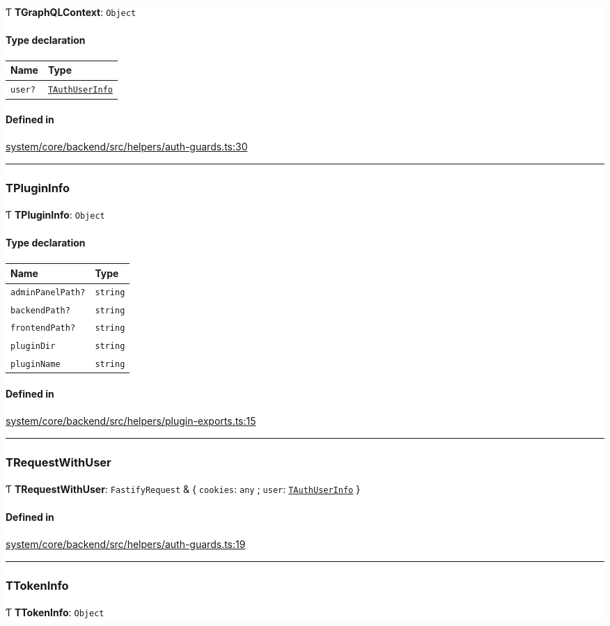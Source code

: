 Ƭ **TGraphQLContext**: `Object`

#### Type declaration

| Name | Type |
| :------ | :------ |
| `user?` | [`TAuthUserInfo`](backend.md#tauthuserinfo) |

#### Defined in

[system/core/backend/src/helpers/auth-guards.ts:30](https://github.com/CromwellCMS/Cromwell/blob/master/system/core/backend/src/helpers/auth-guards.ts#L30)

___

### TPluginInfo

Ƭ **TPluginInfo**: `Object`

#### Type declaration

| Name | Type |
| :------ | :------ |
| `adminPanelPath?` | `string` |
| `backendPath?` | `string` |
| `frontendPath?` | `string` |
| `pluginDir` | `string` |
| `pluginName` | `string` |

#### Defined in

[system/core/backend/src/helpers/plugin-exports.ts:15](https://github.com/CromwellCMS/Cromwell/blob/master/system/core/backend/src/helpers/plugin-exports.ts#L15)

___

### TRequestWithUser

Ƭ **TRequestWithUser**: `FastifyRequest` & { `cookies`: `any` ; `user`: [`TAuthUserInfo`](backend.md#tauthuserinfo)  }

#### Defined in

[system/core/backend/src/helpers/auth-guards.ts:19](https://github.com/CromwellCMS/Cromwell/blob/master/system/core/backend/src/helpers/auth-guards.ts#L19)

___

### TTokenInfo

Ƭ **TTokenInfo**: `Object`
